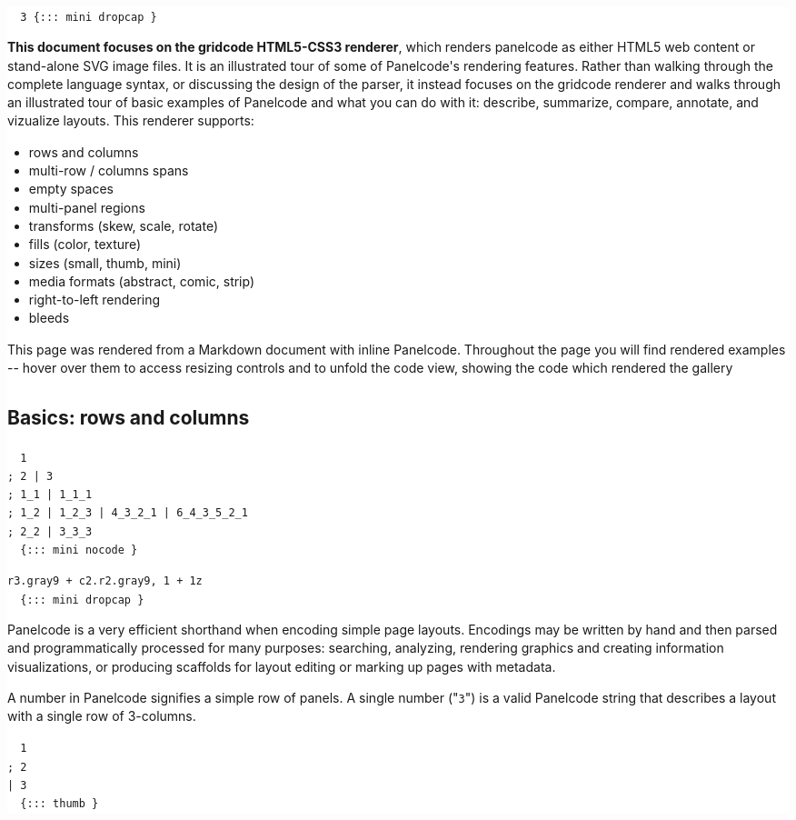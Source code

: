 ```panelcode
  3 {::: mini dropcap }
```

**This document focuses on the gridcode HTML5-CSS3 renderer**, which renders panelcode as either HTML5 web content or stand-alone SVG image files. It is an illustrated tour of some of Panelcode's rendering features. Rather than walking through the complete language syntax, or discussing the design of the parser, it instead focuses on the gridcode renderer and walks through an illustrated tour of basic examples of Panelcode and what you can do with it: describe, summarize, compare, annotate, and vizualize layouts. This renderer supports:

-  rows and columns
-  multi-row / columns spans
-  empty spaces
-  multi-panel regions
-  transforms (skew, scale, rotate)
-  fills (color, texture)
-  sizes (small, thumb, mini)
-  media formats (abstract, comic, strip)
-  right-to-left rendering
-  bleeds

This page was rendered from a Markdown document with inline Panelcode. Throughout the page you will find rendered examples -- hover over them to access resizing controls and to unfold the code view, showing the code which rendered the gallery

## Basics: rows and columns

```panelcode
  1
; 2 | 3
; 1_1 | 1_1_1
; 1_2 | 1_2_3 | 4_3_2_1 | 6_4_3_5_2_1
; 2_2 | 3_3_3
  {::: mini nocode }
```

```panelcode
r3.gray9 + c2.r2.gray9, 1 + 1z
  {::: mini dropcap }
```

Panelcode is a very efficient shorthand when encoding simple page layouts. Encodings may be written by hand and then parsed and programmatically processed for many purposes: searching, analyzing, rendering graphics and creating information visualizations, or producing scaffolds for layout editing or marking up pages with metadata.

A number in Panelcode signifies a simple row of panels. A single number ("`3`") is a valid Panelcode string that describes a layout with a single row of 3-columns.

```panelcode
  1
; 2
| 3
  {::: thumb }
```
